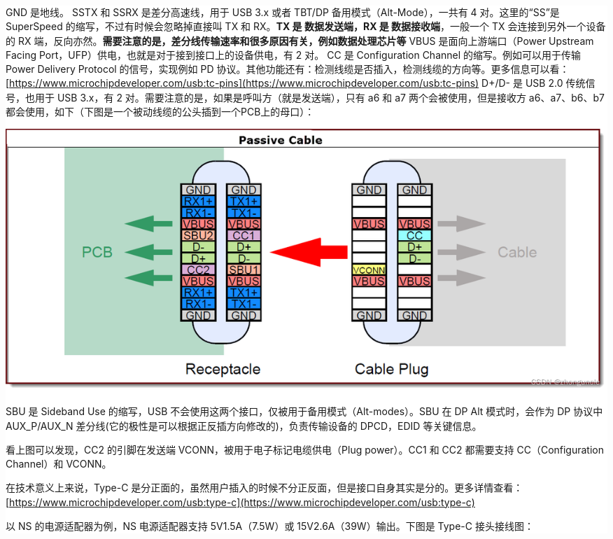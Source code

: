 GND 是地线。
SSTX 和 SSRX 是差分高速线，用于 USB 3.x 或者 TBT/DP 备用模式（Alt-Mode），一共有 4 对。这里的“SS”是 SuperSpeed 的缩写，不过有时候会忽略掉直接叫 TX 和 RX。**TX 是 数据发送端，RX 是 数据接收端**，一般一个 TX 会连接到另外一个设备的 RX 端，反向亦然。**需要注意的是，差分线传输速率和很多原因有关，例如数据处理芯片等**
VBUS 是面向上游端口（Power Upstream Facing Port，UFP）供电，也就是对于接到接口上的设备供电，有 2 对。
CC 是 Configuration Channel 的缩写。例如可以用于传输 Power Delivery Protocol 的信号，实现例如 PD 协议。其他功能还有：检测线缆是否插入，检测线缆的方向等。更多信息可以看：[https://www.microchipdeveloper.com/usb:tc-pins](https://www.microchipdeveloper.com/usb:tc-pins)
D+/D- 是 USB 2.0 传统信号，也用于 USB 3.x，有 2 对。需要注意的是，如果是呼叫方（就是发送端），只有 a6 和 a7 两个会被使用，但是接收方 a6、a7、b6、b7 都会使用，如下（下图是一个被动线缆的公头插到一个PCB上的母口）：

![一个被动线缆的公头插到一个PCB上的母口](/assets/images/c47cce22adc041f79775ad4d58b15f09.png)

SBU 是 Sideband Use 的缩写，USB 不会使用这两个接口，仅被用于备用模式（Alt-modes）。SBU 在 DP Alt 模式时，会作为 DP 协议中 AUX_P/AUX_N 差分线(它的极性是可以根据正反插方向修改的)，负责传输设备的 DPCD，EDID 等关键信息。

看上图可以发现，CC2 的引脚在发送端 VCONN，被用于电子标记电缆供电（Plug power）。CC1 和 CC2 都需要支持 CC（Configuration Channel）和 VCONN。

在技术意义上来说，Type-C 是分正面的，虽然用户插入的时候不分正反面，但是接口自身其实是分的。更多详情查看：[https://www.microchipdeveloper.com/usb:type-c](https://www.microchipdeveloper.com/usb:type-c)

以 NS 的电源适配器为例，NS 电源适配器支持 5V1.5A（7.5W）或 15V2.6A（39W）输出。下图是 Type-C 接头接线图：
